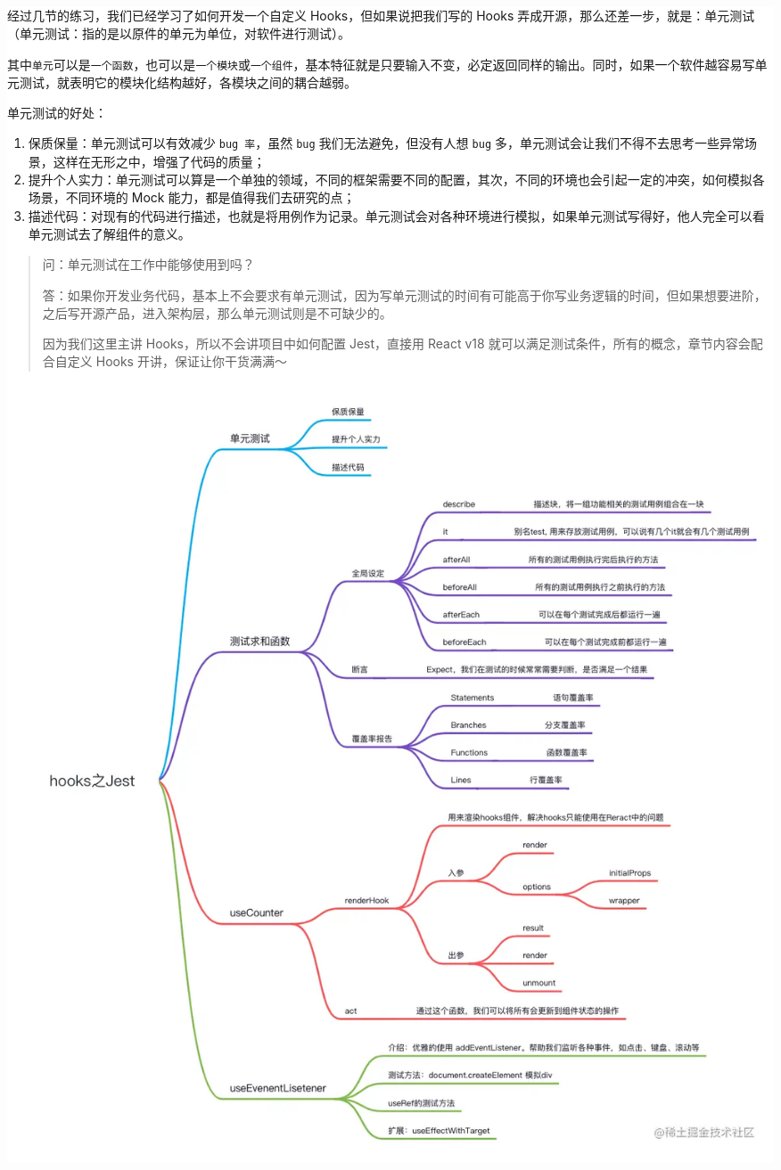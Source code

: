 经过几节的练习，我们已经学习了如何开发一个自定义 Hooks，但如果说把我们写的 Hooks 弄成开源，那么还差一步，就是：单元测试（单元测试：指的是以原件的单元为单位，对软件进行测试）。

其中`单元`可以是`一个函数`，也可以是`一个模块`或`一个组件`，基本特征就是只要输入不变，必定返回同样的输出。同时，如果一个软件越容易写单元测试，就表明它的模块化结构越好，各模块之间的耦合越弱。

单元测试的好处：

1.  保质保量：单元测试可以有效减少 `bug 率`，虽然 `bug` 我们无法避免，但没有人想 `bug` 多，单元测试会让我们不得不去思考一些异常场景，这样在无形之中，增强了代码的质量；
2.  提升个人实力：单元测试可以算是一个单独的领域，不同的框架需要不同的配置，其次，不同的环境也会引起一定的冲突，如何模拟各场景，不同环境的 Mock 能力，都是值得我们去研究的点；
3.  描述代码：对现有的代码进行描述，也就是将用例作为记录。单元测试会对各种环境进行模拟，如果单元测试写得好，他人完全可以看单元测试去了解组件的意义。

> 问：单元测试在工作中能够使用到吗？
>
> 答：如果你开发业务代码，基本上不会要求有单元测试，因为写单元测试的时间有可能高于你写业务逻辑的时间，但如果想要进阶，之后写开源产品，进入架构层，那么单元测试则是不可缺少的。
>
> 因为我们这里主讲 Hooks，所以不会讲项目中如何配置 Jest，直接用 React v18 就可以满足测试条件，所有的概念，章节内容会配合自定义 Hooks 开讲，保证让你干货满满～

![](./images/2599ef69ce1a3e0e1e190bc91f9094a5.webp )
